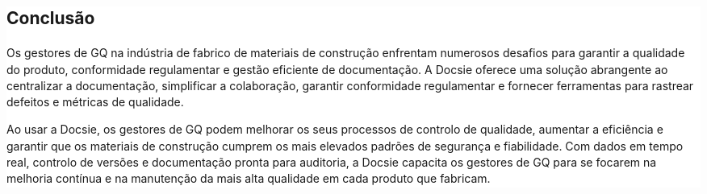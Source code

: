 ## Conclusão

Os gestores de GQ na indústria de fabrico de materiais de construção enfrentam numerosos desafios para garantir a qualidade do produto, conformidade regulamentar e gestão eficiente de documentação. A Docsie oferece uma solução abrangente ao centralizar a documentação, simplificar a colaboração, garantir conformidade regulamentar e fornecer ferramentas para rastrear defeitos e métricas de qualidade.

Ao usar a Docsie, os gestores de GQ podem melhorar os seus processos de controlo de qualidade, aumentar a eficiência e garantir que os materiais de construção cumprem os mais elevados padrões de segurança e fiabilidade. Com dados em tempo real, controlo de versões e documentação pronta para auditoria, a Docsie capacita os gestores de GQ para se focarem na melhoria contínua e na manutenção da mais alta qualidade em cada produto que fabricam.